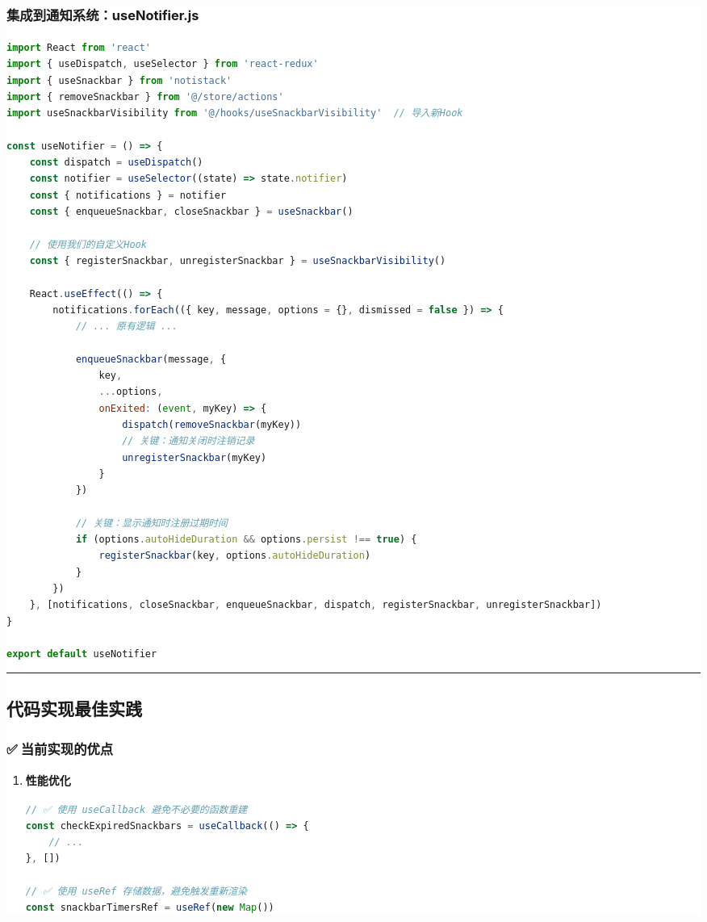 ### 集成到通知系统：useNotifier.js

```javascript
import React from 'react'
import { useDispatch, useSelector } from 'react-redux'
import { useSnackbar } from 'notistack'
import { removeSnackbar } from '@/store/actions'
import useSnackbarVisibility from '@/hooks/useSnackbarVisibility'  // 导入新Hook

const useNotifier = () => {
    const dispatch = useDispatch()
    const notifier = useSelector((state) => state.notifier)
    const { notifications } = notifier
    const { enqueueSnackbar, closeSnackbar } = useSnackbar()
    
    // 使用我们的自定义Hook
    const { registerSnackbar, unregisterSnackbar } = useSnackbarVisibility()

    React.useEffect(() => {
        notifications.forEach(({ key, message, options = {}, dismissed = false }) => {
            // ... 原有逻辑 ...
            
            enqueueSnackbar(message, {
                key,
                ...options,
                onExited: (event, myKey) => {
                    dispatch(removeSnackbar(myKey))
                    // 关键：通知关闭时注销记录
                    unregisterSnackbar(myKey)
                }
            })

            // 关键：显示通知时注册过期时间
            if (options.autoHideDuration && options.persist !== true) {
                registerSnackbar(key, options.autoHideDuration)
            }
        })
    }, [notifications, closeSnackbar, enqueueSnackbar, dispatch, registerSnackbar, unregisterSnackbar])
}

export default useNotifier
```

---

## 代码实现最佳实践

### ✅ 当前实现的优点

1. **性能优化**
   ```javascript
   // ✅ 使用 useCallback 避免不必要的函数重建
   const checkExpiredSnackbars = useCallback(() => {
       // ...
   }, [])
   
   // ✅ 使用 useRef 存储数据，避免触发重新渲染
   const snackbarTimersRef = useRef(new Map())
   ```
